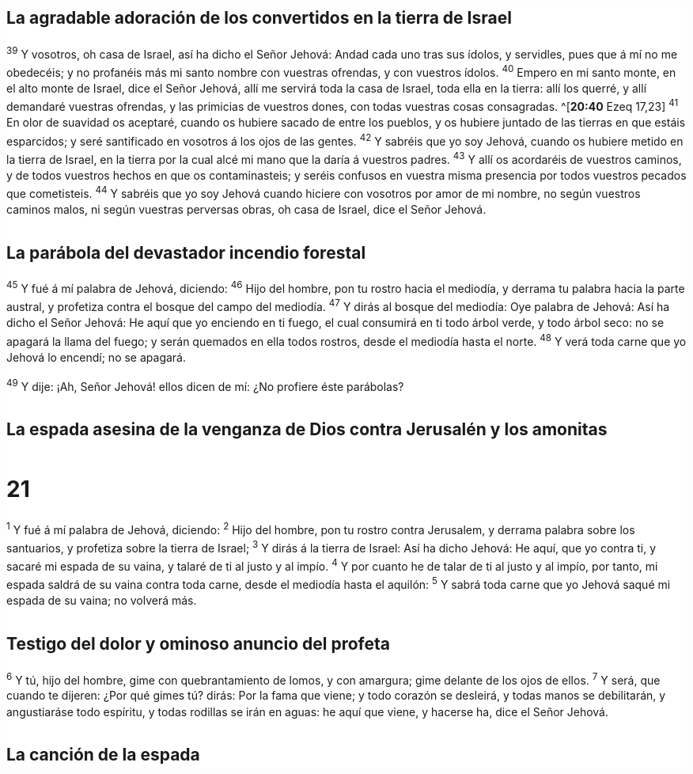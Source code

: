 
## La agradable adoración de los convertidos en la tierra de Israel
<sup>39</sup> Y vosotros, oh casa de Israel, así ha dicho el Señor Jehová: Andad cada uno tras sus ídolos, y servidles, pues que á mí no me obedecéis; y no profanéis más mi santo nombre con vuestras ofrendas, y con vuestros ídolos. <sup>40</sup> Empero en mi santo monte, en el alto monte de Israel, dice el Señor Jehová, allí me servirá toda la casa de Israel, toda ella en la tierra: allí los querré, y allí demandaré vuestras ofrendas, y las primicias de vuestros dones, con todas vuestras cosas consagradas. ^[**20:40** Ezeq 17,23] <sup>41</sup> En olor de suavidad os aceptaré, cuando os hubiere sacado de entre los pueblos, y os hubiere juntado de las tierras en que estáis esparcidos; y seré santificado en vosotros á los ojos de las gentes. <sup>42</sup> Y sabréis que yo soy Jehová, cuando os hubiere metido en la tierra de Israel, en la tierra por la cual alcé mi mano que la daría á vuestros padres. <sup>43</sup> Y allí os acordaréis de vuestros caminos, y de todos vuestros hechos en que os contaminasteis; y seréis confusos en vuestra misma presencia por todos vuestros pecados que cometisteis. <sup>44</sup> Y sabréis que yo soy Jehová cuando hiciere con vosotros por amor de mi nombre, no según vuestros caminos malos, ni según vuestras perversas obras, oh casa de Israel, dice el Señor Jehová. 


## La parábola del devastador incendio forestal
<sup>45</sup> Y fué á mí palabra de Jehová, diciendo: <sup>46</sup> Hijo del hombre, pon tu rostro hacia el mediodía, y derrama tu palabra hacia la parte austral, y profetiza contra el bosque del campo del mediodía. <sup>47</sup> Y dirás al bosque del mediodía: Oye palabra de Jehová: Así ha dicho el Señor Jehová: He aquí que yo enciendo en ti fuego, el cual consumirá en ti todo árbol verde, y todo árbol seco: no se apagará la llama del fuego; y serán quemados en ella todos rostros, desde el mediodía hasta el norte. <sup>48</sup> Y verá toda carne que yo Jehová lo encendí; no se apagará. 

<sup>49</sup> Y dije: ¡Ah, Señor Jehová! ellos dicen de mí: ¿No profiere éste parábolas? 

## La espada asesina de la venganza de Dios contra Jerusalén y los amonitas
# 21 
<sup>1</sup> Y fué á mí palabra de Jehová, diciendo: <sup>2</sup> Hijo del hombre, pon tu rostro contra Jerusalem, y derrama palabra sobre los santuarios, y profetiza sobre la tierra de Israel; <sup>3</sup> Y dirás á la tierra de Israel: Así ha dicho Jehová: He aquí, que yo contra ti, y sacaré mi espada de su vaina, y talaré de ti al justo y al impío. <sup>4</sup> Y por cuanto he de talar de ti al justo y al impío, por tanto, mi espada saldrá de su vaina contra toda carne, desde el mediodía hasta el aquilón: <sup>5</sup> Y sabrá toda carne que yo Jehová saqué mi espada de su vaina; no volverá más. 

## Testigo del dolor y ominoso anuncio del profeta
<sup>6</sup> Y tú, hijo del hombre, gime con quebrantamiento de lomos, y con amargura; gime delante de los ojos de ellos. <sup>7</sup> Y será, que cuando te dijeren: ¿Por qué gimes tú? dirás: Por la fama que viene; y todo corazón se desleirá, y todas manos se debilitarán, y angustiaráse todo espíritu, y todas rodillas se irán en aguas: he aquí que viene, y hacerse ha, dice el Señor Jehová. 

## La canción de la espada